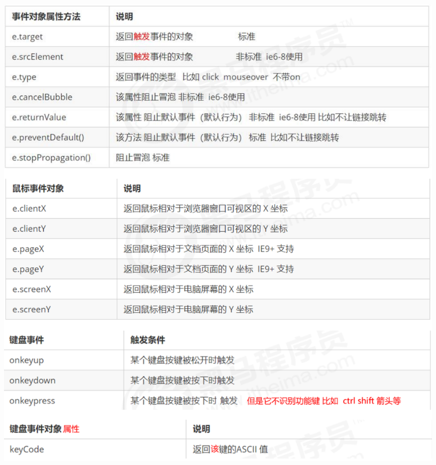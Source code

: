 ![image-20221104001942291](assets\image-20221104001942291.png)

![image-20221104002151181](assets\image-20221104002151181.png)

![image-20221104002706832](assets\image-20221104002706832.png)

![image-20221104002732866](assets\image-20221104002732866.png)
